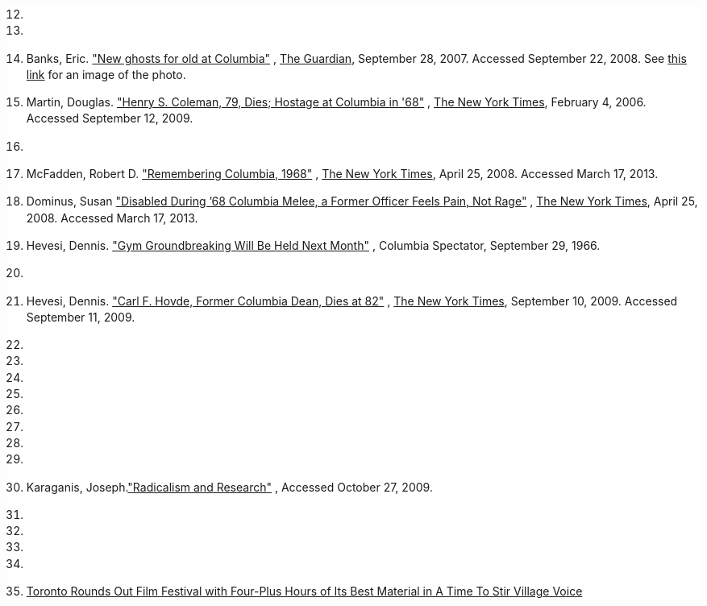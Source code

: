 12.

13.
14. Banks, Eric. ["New ghosts for old at
    Columbia"](https://www.theguardian.com/commentisfree/2007/sep/28/newghostsforoldatcolumbia)
    , [The
    Guardian](https://zh.wikipedia.org/wiki/The_Guardian "wikilink"),
    September 28, 2007. Accessed September 22, 2008. See [this
    link](http://www.columbia.edu/acis/history/1968/68-18.jpg)  for an
    image of the photo.

15. Martin, Douglas. ["Henry S. Coleman, 79, Dies; Hostage at Columbia
    in
    '68"](https://query.nytimes.com/gst/fullpage.html?res=9F00EFDA163EF937A35751C0A9609C8B63)
    , [The New York
    Times](https://zh.wikipedia.org/wiki/The_New_York_Times "wikilink"),
    February 4, 2006. Accessed September 12, 2009.

16.

17. McFadden, Robert D. ["Remembering
    Columbia, 1968"](http://cityroom.blogs.nytimes.com/2008/04/25/remembering-columbia-1968/)
    , [The New York
    Times](https://zh.wikipedia.org/wiki/The_New_York_Times "wikilink"),
    April 25, 2008. Accessed March 17, 2013.

18. Dominus, Susan ["Disabled During ’68 Columbia Melee, a Former
    Officer Feels Pain, Not
    Rage"](https://www.nytimes.com/2008/04/25/nyregion/25bigcity.html) ,
    [The New York
    Times](https://zh.wikipedia.org/wiki/The_New_York_Times "wikilink"),
    April 25, 2008. Accessed March 17, 2013.

19. Hevesi, Dennis. ["Gym Groundbreaking Will Be Held Next
    Month"](http://spectatorarchive.library.columbia.edu/cgi-bin/columbia?a=d&d=cs19660920-01.2.16&e=-------en-20--10062--txt-IN-Columbia----l)
    , Columbia Spectator, September 29, 1966.

20.

21. Hevesi, Dennis. ["Carl F. Hovde, Former Columbia Dean, Dies
    at 82"](https://www.nytimes.com/2009/09/11/nyregion/11hovde.html) ,
    [The New York
    Times](https://zh.wikipedia.org/wiki/The_New_York_Times "wikilink"),
    September 10, 2009. Accessed September 11, 2009.

22.
23.
24.
25.
26.
27.
28.
29.
30. Karaganis, Joseph.["Radicalism and
    Research"](http://www.columbia.edu/cu/21stC/issue-4.1/karaganis.html)
    , Accessed October 27, 2009.

31.
32.
33.
34.
35. [Toronto Rounds Out Film Festival with Four-Plus Hours of Its Best
    Material in A Time To Stir Village
    Voice](http://www.villagevoice.com/2008-09-17/film/toronto-rounds-out-film-festival-with-four-plus-hours-of-its-best-material-in-a-time-to-stir.com)
